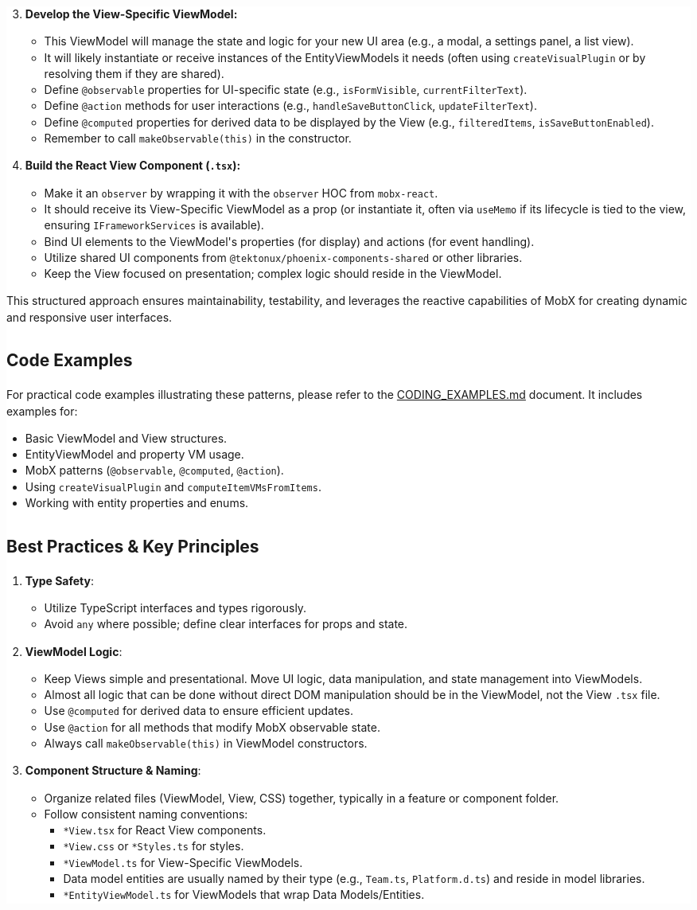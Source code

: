 3.  **Develop the View-Specific ViewModel:**
    *   This ViewModel will manage the state and logic for your new UI area (e.g., a modal, a settings panel, a list view).
    *   It will likely instantiate or receive instances of the EntityViewModels it needs (often using `createVisualPlugin` or by resolving them if they are shared).
    *   Define `@observable` properties for UI-specific state (e.g., `isFormVisible`, `currentFilterText`).
    *   Define `@action` methods for user interactions (e.g., `handleSaveButtonClick`, `updateFilterText`).
    *   Define `@computed` properties for derived data to be displayed by the View (e.g., `filteredItems`, `isSaveButtonEnabled`).
    *   Remember to call `makeObservable(this)` in the constructor.

4.  **Build the React View Component (`.tsx`):**
    *   Make it an `observer` by wrapping it with the `observer` HOC from `mobx-react`.
    *   It should receive its View-Specific ViewModel as a prop (or instantiate it, often via `useMemo` if its lifecycle is tied to the view, ensuring `IFrameworkServices` is available).
    *   Bind UI elements to the ViewModel's properties (for display) and actions (for event handling).
    *   Utilize shared UI components from `@tektonux/phoenix-components-shared` or other libraries.
    *   Keep the View focused on presentation; complex logic should reside in the ViewModel.

This structured approach ensures maintainability, testability, and leverages the reactive capabilities of MobX for creating dynamic and responsive user interfaces.

## Code Examples

For practical code examples illustrating these patterns, please refer to the [CODING_EXAMPLES.md](./CODING_EXAMPLES.md) document. It includes examples for:
- Basic ViewModel and View structures.
- EntityViewModel and property VM usage.
- MobX patterns (`@observable`, `@computed`, `@action`).
- Using `createVisualPlugin` and `computeItemVMsFromItems`.
- Working with entity properties and enums.

## Best Practices & Key Principles

1.  **Type Safety**:
    *   Utilize TypeScript interfaces and types rigorously.
    *   Avoid `any` where possible; define clear interfaces for props and state.

2.  **ViewModel Logic**:
    *   Keep Views simple and presentational. Move UI logic, data manipulation, and state management into ViewModels.
    *   Almost all logic that can be done without direct DOM manipulation should be in the ViewModel, not the View `.tsx` file.
    *   Use `@computed` for derived data to ensure efficient updates.
    *   Use `@action` for all methods that modify MobX observable state.
    *   Always call `makeObservable(this)` in ViewModel constructors.

3.  **Component Structure & Naming**:
    *   Organize related files (ViewModel, View, CSS) together, typically in a feature or component folder.
    *   Follow consistent naming conventions:
        *   `*View.tsx` for React View components.
        *   `*View.css` or `*Styles.ts` for styles.
        *   `*ViewModel.ts` for View-Specific ViewModels.
        *   Data model entities are usually named by their type (e.g., `Team.ts`, `Platform.d.ts`) and reside in model libraries.
        *   `*EntityViewModel.ts` for ViewModels that wrap Data Models/Entities.
